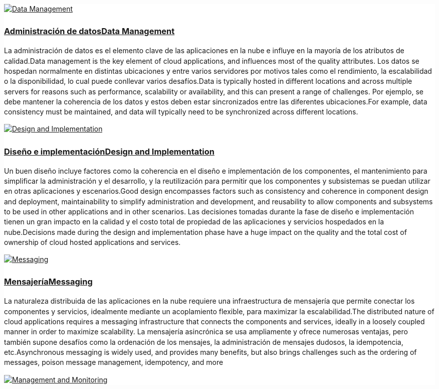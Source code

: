 <tr>
    <td style="width: 64px; vertical-align: middle;"><a href="./category/data-management.md"><img src="_images/category/data-management.svg" alt="Data Management" /></a></td>
    <td>
        <h3><span data-ttu-id="dc60a-114"><a href="./category/data-management.md">Administración de datos</a></span><span class="sxs-lookup"><span data-stu-id="dc60a-114"><a href="./category/data-management.md">Data Management</a></span></span></h3>
        <p><span data-ttu-id="dc60a-115">La administración de datos es el elemento clave de las aplicaciones en la nube e influye en la mayoría de los atributos de calidad.</span><span class="sxs-lookup"><span data-stu-id="dc60a-115">Data management is the key element of cloud applications, and influences most of the quality attributes.</span></span> <span data-ttu-id="dc60a-116">Los datos se hospedan normalmente en distintas ubicaciones y entre varios servidores por motivos tales como el rendimiento, la escalabilidad o la disponibilidad, lo cual puede conllevar varios desafíos.</span><span class="sxs-lookup"><span data-stu-id="dc60a-116">Data is typically hosted in different locations and across multiple servers for reasons such as performance, scalability or availability, and this can present a range of challenges.</span></span> <span data-ttu-id="dc60a-117">Por ejemplo, se debe mantener la coherencia de los datos y estos deben estar sincronizados entre las diferentes ubicaciones.</span><span class="sxs-lookup"><span data-stu-id="dc60a-117">For example, data consistency must be maintained, and data will typically need to be synchronized across different locations.</span></span></p>
    </td>
</tr>
<tr>
    <td style="width: 64px; vertical-align: middle;"><a href="./category/design-implementation.md"><img src="_images/category/design-implementation.svg" alt="Design and Implementation" /></a></td>
    <td>
        <h3><span data-ttu-id="dc60a-118"><a href="./category/design-implementation.md">Diseño e implementación</a></span><span class="sxs-lookup"><span data-stu-id="dc60a-118"><a href="./category/design-implementation.md">Design and Implementation</a></span></span></h3>
        <p><span data-ttu-id="dc60a-119">Un buen diseño incluye factores como la coherencia en el diseño e implementación de los componentes, el mantenimiento para simplificar la administración y el desarrollo, y la reutilización para permitir que los componentes y subsistemas se puedan utilizar en otras aplicaciones y escenarios.</span><span class="sxs-lookup"><span data-stu-id="dc60a-119">Good design encompasses factors such as consistency and coherence in component design and deployment, maintainability to simplify administration and development, and reusability to allow components and subsystems to be used in other applications and in other scenarios.</span></span> <span data-ttu-id="dc60a-120">Las decisiones tomadas durante la fase de diseño e implementación tienen un gran impacto en la calidad y el costo total de propiedad de las aplicaciones y servicios hospedados en la nube.</span><span class="sxs-lookup"><span data-stu-id="dc60a-120">Decisions made during the design and implementation phase have a huge impact on the quality and the total cost of ownership of cloud hosted applications and services.</span></span></p>
    </td>
</tr>
<tr>
    <td style="width: 64px; vertical-align: middle;"><a href="./category/messaging.md"><img src="_images/category/messaging.svg" alt="Messaging" /></a></td>
    <td>
        <h3><span data-ttu-id="dc60a-121"><a href="./category/messaging.md">Mensajería</a></span><span class="sxs-lookup"><span data-stu-id="dc60a-121"><a href="./category/messaging.md">Messaging</a></span></span></h3>
        <p><span data-ttu-id="dc60a-122">La naturaleza distribuida de las aplicaciones en la nube requiere una infraestructura de mensajería que permite conectar los componentes y servicios, idealmente mediante un acoplamiento flexible, para maximizar la escalabilidad.</span><span class="sxs-lookup"><span data-stu-id="dc60a-122">The distributed nature of cloud applications requires a messaging infrastructure that connects the components and services, ideally in a loosely coupled manner in order to maximize scalability.</span></span> <span data-ttu-id="dc60a-123">La mensajería asincrónica se usa ampliamente y ofrece numerosas ventajas, pero también supone desafíos como la ordenación de los mensajes, la administración de mensajes dudosos, la idempotencia, etc.</span><span class="sxs-lookup"><span data-stu-id="dc60a-123">Asynchronous messaging is widely used, and provides many benefits, but also brings challenges such as the ordering of messages, poison message management, idempotency, and more</span></span></p>
    </td>
</tr>
<tr>
    <td style="width: 64px; vertical-align: middle;"><a href="./category/management-monitoring.md"><img src="_images/category/management-monitoring.svg" alt="Management and Monitoring" /></a></td>